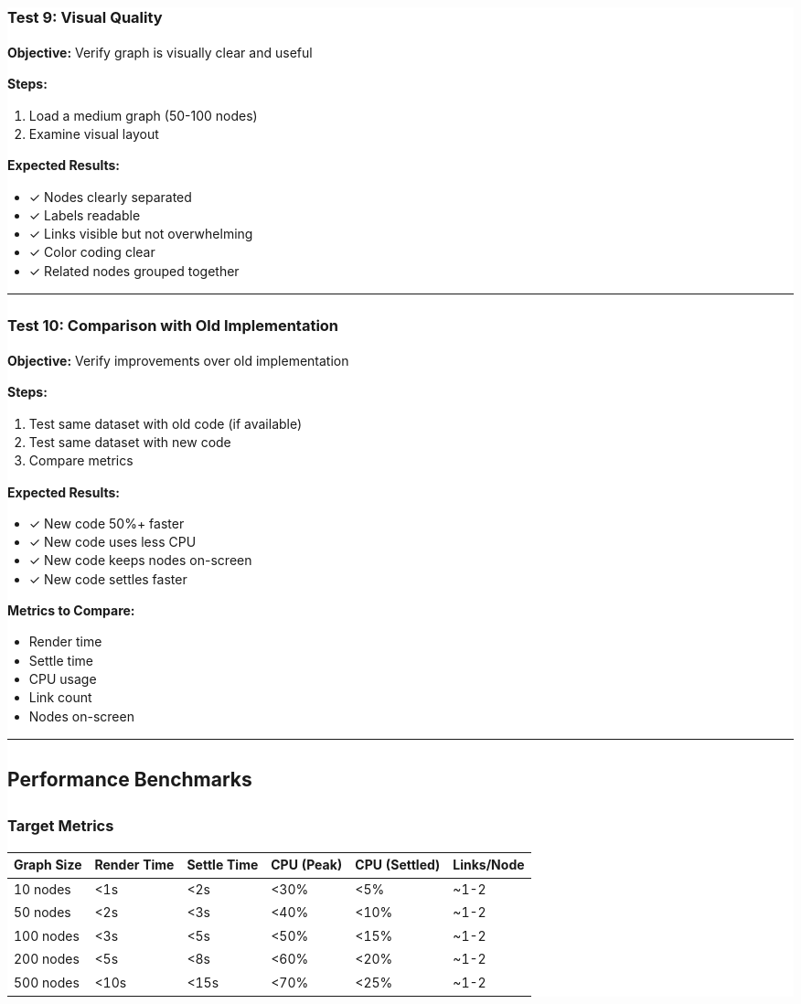 ### Test 9: Visual Quality

**Objective:** Verify graph is visually clear and useful

**Steps:**
1. Load a medium graph (50-100 nodes)
2. Examine visual layout

**Expected Results:**
- ✓ Nodes clearly separated
- ✓ Labels readable
- ✓ Links visible but not overwhelming
- ✓ Color coding clear
- ✓ Related nodes grouped together

---

### Test 10: Comparison with Old Implementation

**Objective:** Verify improvements over old implementation

**Steps:**
1. Test same dataset with old code (if available)
2. Test same dataset with new code
3. Compare metrics

**Expected Results:**
- ✓ New code 50%+ faster
- ✓ New code uses less CPU
- ✓ New code keeps nodes on-screen
- ✓ New code settles faster

**Metrics to Compare:**
- Render time
- Settle time
- CPU usage
- Link count
- Nodes on-screen

---

## Performance Benchmarks

### Target Metrics

| Graph Size | Render Time | Settle Time | CPU (Peak) | CPU (Settled) | Links/Node |
|------------|-------------|-------------|------------|---------------|------------|
| 10 nodes   | <1s         | <2s         | <30%       | <5%           | ~1-2       |
| 50 nodes   | <2s         | <3s         | <40%       | <10%          | ~1-2       |
| 100 nodes  | <3s         | <5s         | <50%       | <15%          | ~1-2       |
| 200 nodes  | <5s         | <8s         | <60%       | <20%          | ~1-2       |
| 500 nodes  | <10s        | <15s        | <70%       | <25%          | ~1-2       |
